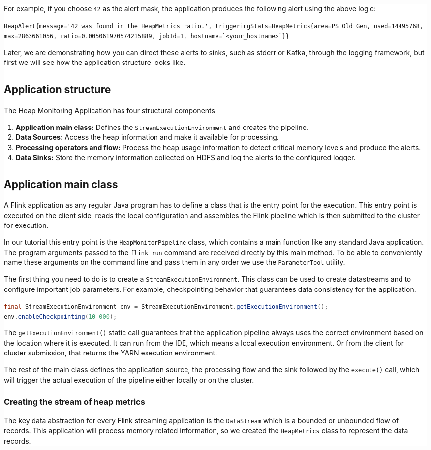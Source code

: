 For example, if you choose `42` as the alert mask, the application produces the following alert using the above logic:
```
HeapAlert{message='42 was found in the HeapMetrics ratio.', triggeringStats=HeapMetrics{area=PS Old Gen, used=14495768, max=2863661056, ratio=0.005061970574215889, jobId=1, hostname=`<your_hostname>`}}
```

Later, we are demonstrating how you can direct these alerts to sinks, such as stderr or Kafka, through the logging framework, but first we will see how the application structure looks like.

## Application structure

The Heap Monitoring Application has four structural components:

1. **Application main class:** Defines the `StreamExecutionEnvironment` and creates the pipeline.
2. **Data Sources:** Access the heap information and make it available for processing.
3. **Processing operators and flow:** Process the heap usage information to detect critical memory levels and produce the alerts.
4. **Data Sinks:** Store the memory information collected on HDFS and log the alerts to the configured logger.

## Application main class

A Flink application as any regular Java program has to define a class that is the entry point for the execution. This entry point is executed on the client side, reads the local configuration and assembles the Flink pipeline which is then submitted to the cluster for execution.

In our tutorial this entry point is the `HeapMonitorPipeline` class, which contains a main function like any standard Java application. The program arguments passed to the `flink run` command are received directly by this main method. To be able to conveniently name these arguments on the command line and pass them in any order we use the `ParameterTool` utility. 

The first thing you need to do is to create a `StreamExecutionEnvironment`. This class can be used to create datastreams and to configure important job parameters. For example, checkpointing behavior that guarantees data consistency for the application.

```java
final StreamExecutionEnvironment env = StreamExecutionEnvironment.getExecutionEnvironment();
env.enableCheckpointing(10_000);
```

The `getExecutionEnvironment()` static call guarantees that the application pipeline always uses the correct environment based on the location where it is executed. It can run from the IDE, which means a local execution environment. Or from the client for cluster submission, that returns the YARN execution environment.

The rest of the main class defines the application source, the processing flow and the sink followed by the `execute()` call, which will trigger the actual execution of the pipeline either locally or on the cluster.

### Creating the stream of heap metrics

The key data abstraction for every Flink streaming application is the `DataStream` which is a bounded or unbounded flow of records. This application will process memory related information, so we created the `HeapMetrics` class to represent the data records.
